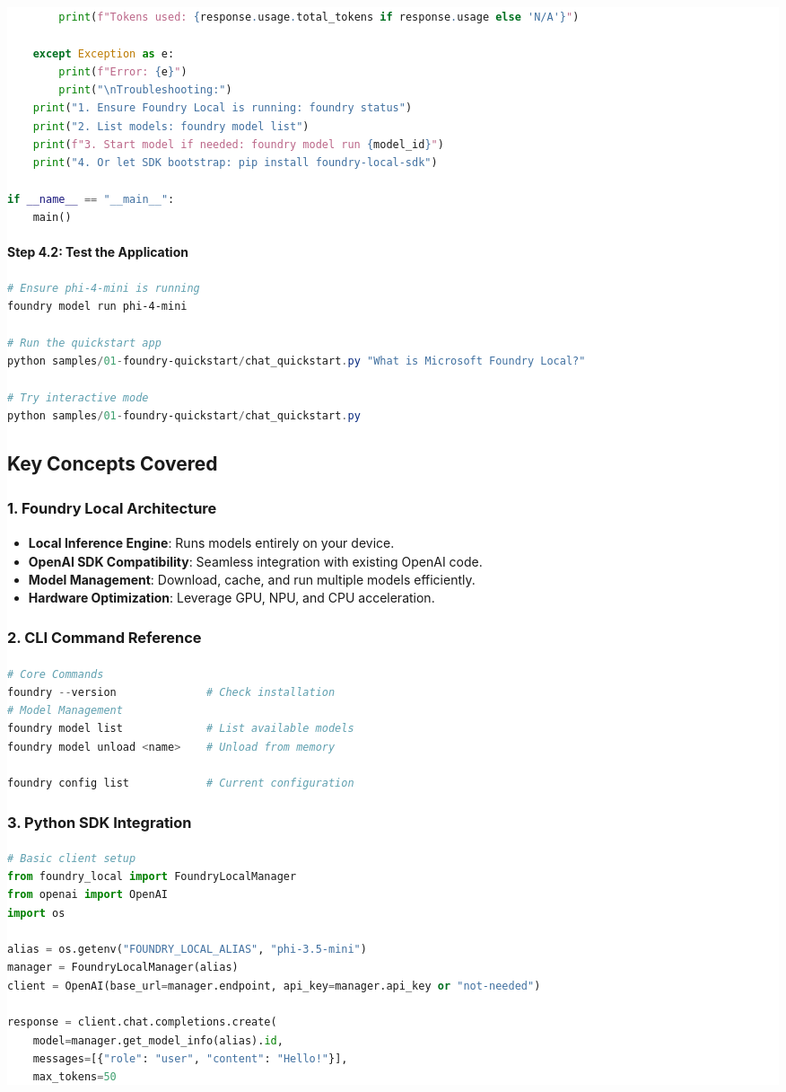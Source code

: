 ```python
        print(f"Tokens used: {response.usage.total_tokens if response.usage else 'N/A'}")
        
    except Exception as e:
        print(f"Error: {e}")
        print("\nTroubleshooting:")
    print("1. Ensure Foundry Local is running: foundry status")
    print("2. List models: foundry model list")
    print(f"3. Start model if needed: foundry model run {model_id}")
    print("4. Or let SDK bootstrap: pip install foundry-local-sdk")

if __name__ == "__main__":
    main()
```

#### Step 4.2: Test the Application

```powershell
# Ensure phi-4-mini is running
foundry model run phi-4-mini

# Run the quickstart app
python samples/01-foundry-quickstart/chat_quickstart.py "What is Microsoft Foundry Local?"

# Try interactive mode
python samples/01-foundry-quickstart/chat_quickstart.py
```

## Key Concepts Covered

### 1. Foundry Local Architecture

- **Local Inference Engine**: Runs models entirely on your device.
- **OpenAI SDK Compatibility**: Seamless integration with existing OpenAI code.
- **Model Management**: Download, cache, and run multiple models efficiently.
- **Hardware Optimization**: Leverage GPU, NPU, and CPU acceleration.

### 2. CLI Command Reference

```powershell
# Core Commands
foundry --version              # Check installation
# Model Management
foundry model list             # List available models
foundry model unload <name>    # Unload from memory

foundry config list            # Current configuration
```

### 3. Python SDK Integration

```python
# Basic client setup
from foundry_local import FoundryLocalManager
from openai import OpenAI
import os

alias = os.getenv("FOUNDRY_LOCAL_ALIAS", "phi-3.5-mini")
manager = FoundryLocalManager(alias)
client = OpenAI(base_url=manager.endpoint, api_key=manager.api_key or "not-needed")

response = client.chat.completions.create(
    model=manager.get_model_info(alias).id,
    messages=[{"role": "user", "content": "Hello!"}],
    max_tokens=50
```